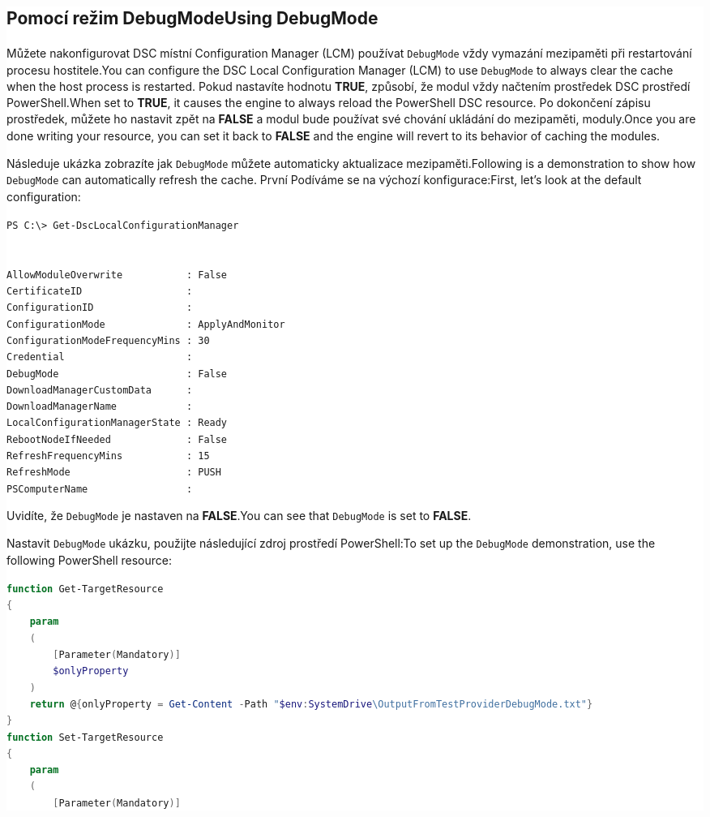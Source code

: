 ## <a name="using-debugmode"></a><span data-ttu-id="bbc6f-215">Pomocí režim DebugMode</span><span class="sxs-lookup"><span data-stu-id="bbc6f-215">Using DebugMode</span></span>

<span data-ttu-id="bbc6f-216">Můžete nakonfigurovat DSC místní Configuration Manager (LCM) používat `DebugMode` vždy vymazání mezipaměti při restartování procesu hostitele.</span><span class="sxs-lookup"><span data-stu-id="bbc6f-216">You can configure the DSC Local Configuration Manager (LCM) to use `DebugMode` to always clear the cache when the host process is restarted.</span></span> <span data-ttu-id="bbc6f-217">Pokud nastavíte hodnotu **TRUE**, způsobí, že modul vždy načtením prostředek DSC prostředí PowerShell.</span><span class="sxs-lookup"><span data-stu-id="bbc6f-217">When set to **TRUE**, it causes the engine to always reload the PowerShell DSC resource.</span></span> <span data-ttu-id="bbc6f-218">Po dokončení zápisu prostředek, můžete ho nastavit zpět na **FALSE** a modul bude používat své chování ukládání do mezipaměti, moduly.</span><span class="sxs-lookup"><span data-stu-id="bbc6f-218">Once you are done writing your resource, you can set it back to **FALSE** and the engine will revert to its behavior of caching the modules.</span></span>

<span data-ttu-id="bbc6f-219">Následuje ukázka zobrazíte jak `DebugMode` můžete automaticky aktualizace mezipaměti.</span><span class="sxs-lookup"><span data-stu-id="bbc6f-219">Following is a demonstration to show how `DebugMode` can automatically refresh the cache.</span></span> <span data-ttu-id="bbc6f-220">První Podíváme se na výchozí konfigurace:</span><span class="sxs-lookup"><span data-stu-id="bbc6f-220">First, let’s look at the default configuration:</span></span>

```
PS C:\> Get-DscLocalConfigurationManager
 
 
AllowModuleOverwrite           : False
CertificateID                  : 
ConfigurationID                : 
ConfigurationMode              : ApplyAndMonitor
ConfigurationModeFrequencyMins : 30
Credential                     : 
DebugMode                      : False
DownloadManagerCustomData      : 
DownloadManagerName            : 
LocalConfigurationManagerState : Ready
RebootNodeIfNeeded             : False
RefreshFrequencyMins           : 15
RefreshMode                    : PUSH
PSComputerName                 :  
```

<span data-ttu-id="bbc6f-221">Uvidíte, že `DebugMode` je nastaven na **FALSE**.</span><span class="sxs-lookup"><span data-stu-id="bbc6f-221">You can see that `DebugMode` is set to **FALSE**.</span></span>

<span data-ttu-id="bbc6f-222">Nastavit `DebugMode` ukázku, použijte následující zdroj prostředí PowerShell:</span><span class="sxs-lookup"><span data-stu-id="bbc6f-222">To set up the `DebugMode` demonstration, use the following PowerShell resource:</span></span>

```powershell
function Get-TargetResource
{
    param
    (
        [Parameter(Mandatory)]
        $onlyProperty
    )
    return @{onlyProperty = Get-Content -Path "$env:SystemDrive\OutputFromTestProviderDebugMode.txt"}
}
function Set-TargetResource
{
    param
    (
        [Parameter(Mandatory)]
```